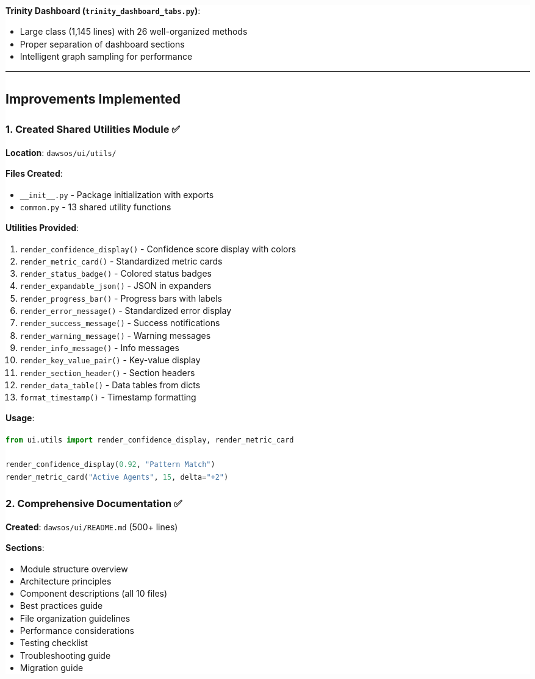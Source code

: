 **Trinity Dashboard (`trinity_dashboard_tabs.py`)**:
- Large class (1,145 lines) with 26 well-organized methods
- Proper separation of dashboard sections
- Intelligent graph sampling for performance

---

## Improvements Implemented

### 1. Created Shared Utilities Module ✅

**Location**: `dawsos/ui/utils/`

**Files Created**:
- `__init__.py` - Package initialization with exports
- `common.py` - 13 shared utility functions

**Utilities Provided**:
1. `render_confidence_display()` - Confidence score display with colors
2. `render_metric_card()` - Standardized metric cards
3. `render_status_badge()` - Colored status badges
4. `render_expandable_json()` - JSON in expanders
5. `render_progress_bar()` - Progress bars with labels
6. `render_error_message()` - Standardized error display
7. `render_success_message()` - Success notifications
8. `render_warning_message()` - Warning messages
9. `render_info_message()` - Info messages
10. `render_key_value_pair()` - Key-value display
11. `render_section_header()` - Section headers
12. `render_data_table()` - Data tables from dicts
13. `format_timestamp()` - Timestamp formatting

**Usage**:
```python
from ui.utils import render_confidence_display, render_metric_card

render_confidence_display(0.92, "Pattern Match")
render_metric_card("Active Agents", 15, delta="+2")
```

### 2. Comprehensive Documentation ✅

**Created**: `dawsos/ui/README.md` (500+ lines)

**Sections**:
- Module structure overview
- Architecture principles
- Component descriptions (all 10 files)
- Best practices guide
- File organization guidelines
- Performance considerations
- Testing checklist
- Troubleshooting guide
- Migration guide
